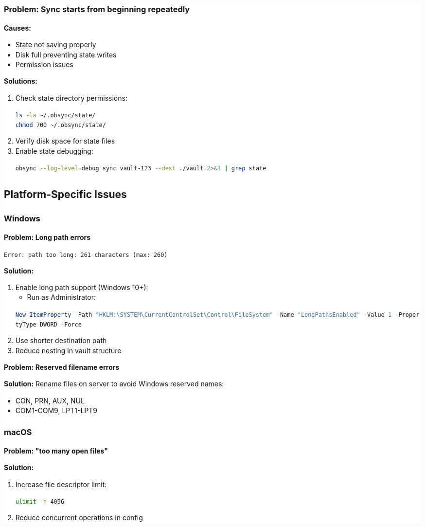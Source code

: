 ### Problem: Sync starts from beginning repeatedly

**Causes:**
- State not saving properly
- Disk full preventing state writes
- Permission issues

**Solutions:**
1. Check state directory permissions:
   ```bash
   ls -la ~/.obsync/state/
   chmod 700 ~/.obsync/state/
   ```
2. Verify disk space for state files
3. Enable state debugging:
   ```bash
   obsync --log-level=debug sync vault-123 --dest ./vault 2>&1 | grep state
   ```

## Platform-Specific Issues

### Windows

**Problem: Long path errors**
```
Error: path too long: 261 characters (max: 260)
```

**Solution:**
1. Enable long path support (Windows 10+):
   - Run as Administrator:
   ```powershell
   New-ItemProperty -Path "HKLM:\SYSTEM\CurrentControlSet\Control\FileSystem" -Name "LongPathsEnabled" -Value 1 -PropertyType DWORD -Force
   ```
2. Use shorter destination path
3. Reduce nesting in vault structure

**Problem: Reserved filename errors**

**Solution:**
Rename files on server to avoid Windows reserved names:
- CON, PRN, AUX, NUL
- COM1-COM9, LPT1-LPT9

### macOS

**Problem: "too many open files"**

**Solution:**
1. Increase file descriptor limit:
   ```bash
   ulimit -n 4096
   ```
2. Reduce concurrent operations in config
